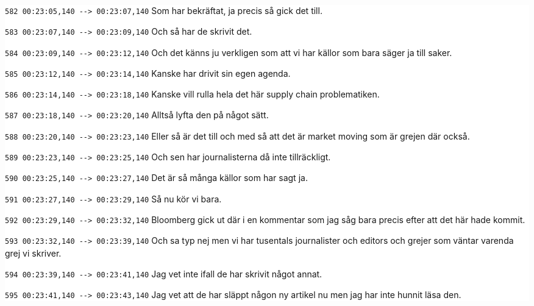 

`582 00:23:05,140 --> 00:23:07,140`
Som har bekräftat, ja precis så gick det till.



`583 00:23:07,140 --> 00:23:09,140`
Och så har de skrivit det.



`584 00:23:09,140 --> 00:23:12,140`
Och det känns ju verkligen som att vi har källor som bara säger ja till saker.



`585 00:23:12,140 --> 00:23:14,140`
Kanske har drivit sin egen agenda.



`586 00:23:14,140 --> 00:23:18,140`
Kanske vill rulla hela det här supply chain problematiken.



`587 00:23:18,140 --> 00:23:20,140`
Alltså lyfta den på något sätt.



`588 00:23:20,140 --> 00:23:23,140`
Eller så är det till och med så att det är market moving som är grejen där också.



`589 00:23:23,140 --> 00:23:25,140`
Och sen har journalisterna då inte tillräckligt.



`590 00:23:25,140 --> 00:23:27,140`
Det är så många källor som har sagt ja.



`591 00:23:27,140 --> 00:23:29,140`
Så nu kör vi bara.



`592 00:23:29,140 --> 00:23:32,140`
Bloomberg gick ut där i en kommentar som jag såg bara precis efter att det här hade kommit.



`593 00:23:32,140 --> 00:23:39,140`
Och sa typ nej men vi har tusentals journalister och editors och grejer som väntar varenda grej vi skriver.



`594 00:23:39,140 --> 00:23:41,140`
Jag vet inte ifall de har skrivit något annat.



`595 00:23:41,140 --> 00:23:43,140`
Jag vet att de har släppt någon ny artikel nu men jag har inte hunnit läsa den.

